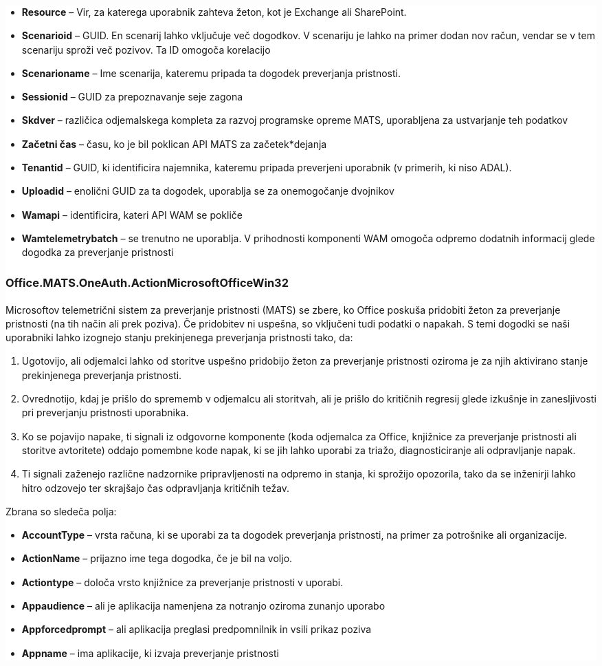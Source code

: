   - **Resource** – Vir, za katerega uporabnik zahteva žeton, kot je Exchange ali SharePoint.

  - **Scenarioid** – GUID. En scenarij lahko vključuje več dogodkov. V scenariju je lahko na primer dodan nov račun, vendar se v tem scenariju sproži več pozivov. Ta ID omogoča korelacijo

  - **Scenarioname** – Ime scenarija, kateremu pripada ta dogodek preverjanja pristnosti.

  - **Sessionid** – GUID za prepoznavanje seje zagona

  - **Skdver** – različica odjemalskega kompleta za razvoj programske opreme MATS, uporabljena za ustvarjanje teh podatkov

  - **Začetni čas** – času, ko je bil poklican API MATS za začetek\*dejanja

  - **Tenantid** – GUID, ki identificira najemnika, kateremu pripada preverjeni uporabnik (v primerih, ki niso ADAL).

  - **Uploadid** – enolični GUID za ta dogodek, uporablja se za onemogočanje dvojnikov

  - **Wamapi** – identificira, kateri API WAM se pokliče

  - **Wamtelemetrybatch** – se trenutno ne uporablja. V prihodnosti komponenti WAM omogoča odpremo dodatnih informacij glede dogodka za preverjanje pristnosti


### <a name="officematsoneauthactionmicrosoftofficewin32"></a>Office.MATS.OneAuth.ActionMicrosoftOfficeWin32

Microsoftov telemetrični sistem za preverjanje pristnosti (MATS) se zbere, ko Office poskuša pridobiti žeton za preverjanje pristnosti (na tih način ali prek poziva). Če pridobitev ni uspešna, so vključeni tudi podatki o napakah. S temi dogodki se naši uporabniki lahko izognejo stanju prekinjenega preverjanja pristnosti tako, da:

1) Ugotovijo, ali odjemalci lahko od storitve uspešno pridobijo žeton za preverjanje pristnosti oziroma je za njih aktivirano stanje prekinjenega preverjanja pristnosti.

2) Ovrednotijo, kdaj je prišlo do sprememb v odjemalcu ali storitvah, ali je prišlo do kritičnih regresij glede izkušnje in zanesljivosti pri preverjanju pristnosti uporabnika.

3) Ko se pojavijo napake, ti signali iz odgovorne komponente (koda odjemalca za Office, knjižnice za preverjanje pristnosti ali storitve avtoritete) oddajo pomembne kode napak, ki se jih lahko uporabi za triažo, diagnosticiranje ali odpravljanje napak.

4) Ti signali zaženejo različne nadzornike pripravljenosti na odpremo in stanja, ki sprožijo opozorila, tako da se inženirji lahko hitro odzovejo ter skrajšajo čas odpravljanja kritičnih težav.

Zbrana so sledeča polja:

- **AccountType** – vrsta računa, ki se uporabi za ta dogodek preverjanja pristnosti, na primer za potrošnike ali organizacije.

- **ActionName** – prijazno ime tega dogodka, če je bil na voljo.

- **Actiontype** – določa vrsto knjižnice za preverjanje pristnosti v uporabi.

- **Appaudience** – ali je aplikacija namenjena za notranjo oziroma zunanjo uporabo

- **Appforcedprompt** – ali aplikacija preglasi predpomnilnik in vsili prikaz poziva

- **Appname** – ima aplikacije, ki izvaja preverjanje pristnosti
